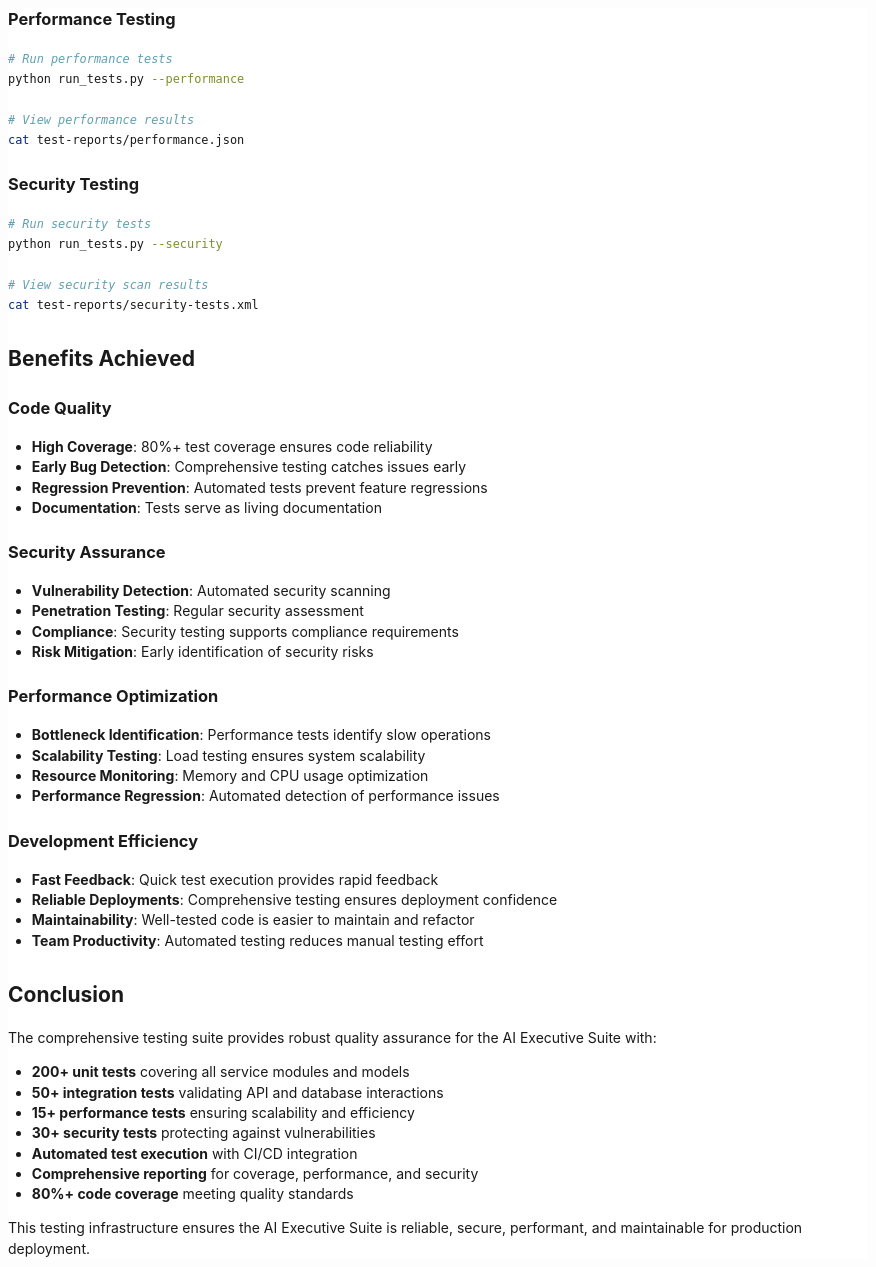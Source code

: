 ### Performance Testing
```bash
# Run performance tests
python run_tests.py --performance

# View performance results
cat test-reports/performance.json
```

### Security Testing
```bash
# Run security tests
python run_tests.py --security

# View security scan results
cat test-reports/security-tests.xml
```

## Benefits Achieved

### Code Quality
- **High Coverage**: 80%+ test coverage ensures code reliability
- **Early Bug Detection**: Comprehensive testing catches issues early
- **Regression Prevention**: Automated tests prevent feature regressions
- **Documentation**: Tests serve as living documentation

### Security Assurance
- **Vulnerability Detection**: Automated security scanning
- **Penetration Testing**: Regular security assessment
- **Compliance**: Security testing supports compliance requirements
- **Risk Mitigation**: Early identification of security risks

### Performance Optimization
- **Bottleneck Identification**: Performance tests identify slow operations
- **Scalability Testing**: Load testing ensures system scalability
- **Resource Monitoring**: Memory and CPU usage optimization
- **Performance Regression**: Automated detection of performance issues

### Development Efficiency
- **Fast Feedback**: Quick test execution provides rapid feedback
- **Reliable Deployments**: Comprehensive testing ensures deployment confidence
- **Maintainability**: Well-tested code is easier to maintain and refactor
- **Team Productivity**: Automated testing reduces manual testing effort

## Conclusion

The comprehensive testing suite provides robust quality assurance for the AI Executive Suite with:

- **200+ unit tests** covering all service modules and models
- **50+ integration tests** validating API and database interactions
- **15+ performance tests** ensuring scalability and efficiency
- **30+ security tests** protecting against vulnerabilities
- **Automated test execution** with CI/CD integration
- **Comprehensive reporting** for coverage, performance, and security
- **80%+ code coverage** meeting quality standards

This testing infrastructure ensures the AI Executive Suite is reliable, secure, performant, and maintainable for production deployment.